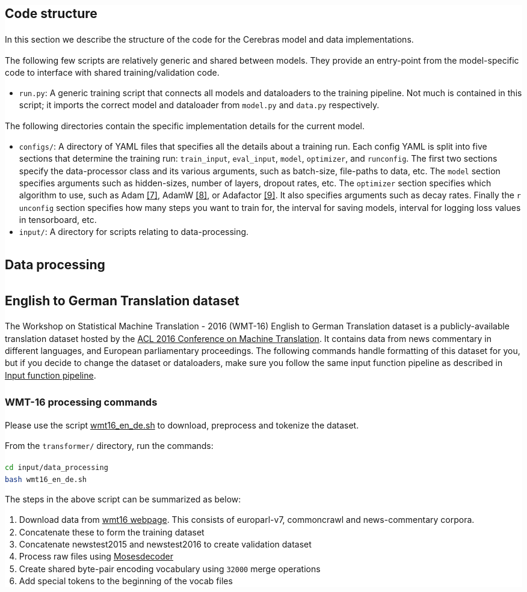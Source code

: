 ## Code structure

In this section we describe the structure of the code for the Cerebras model and data implementations.

The following few scripts are relatively generic and shared between models. They provide an entry-point from the model-specific code to interface with shared training/validation code.

* `run.py`: A generic training script that connects all models and dataloaders to the training pipeline. Not much is contained in this script; it imports the correct model and dataloader from `model.py` and `data.py` respectively.

The following directories contain the specific implementation details for the current model.

* `configs/`: A directory of YAML files that specifies all the details about a training run. Each config YAML is split into five sections that determine the training run: `train_input`, `eval_input`, `model`, `optimizer`, and `runconfig`. The first two sections specify the data-processor class and its various arguments, such as batch-size, file-paths to data, etc. The `model` section specifies arguments such as hidden-sizes, number of layers, dropout rates, etc. The `optimizer` section specifies which algorithm to use, such as Adam [\[7\]](https://arxiv.org/abs/1412.6980), AdamW [\[8\]](https://arxiv.org/abs/1711.05101), or Adafactor [\[9\]](https://arxiv.org/abs/1804.04235). It also specifies arguments such as decay rates. Finally the `runconfig` section specifies how many steps you want to train for, the interval for saving models, interval for logging loss values in tensorboard, etc.
* `input/`: A directory for scripts relating to data-processing.

## Data processing

## English to German Translation dataset

The Workshop on Statistical Machine Translation - 2016 (WMT-16) English to German Translation dataset is a publicly-available translation dataset hosted by the [ACL 2016 Conference on Machine Translation](https://www.statmt.org/wmt16/translation-task.html). It contains data from news commentary in different languages, and European parliamentary proceedings.
The following commands handle formatting of this dataset for you, but if you decide to change the dataset or dataloaders, make sure you follow the same input function pipeline as described in [Input function pipeline](#input-function-pipeline).

### WMT-16 processing commands

Please use the script [wmt16_en_de.sh](./input/data_processing/wmt16_en_de.sh) to download, preprocess and tokenize the dataset.

From the `transformer/` directory, run the commands:
```bash
cd input/data_processing
bash wmt16_en_de.sh
```

The steps in the above script can be summarized as below:

1. Download data from [wmt16 webpage](https://www.statmt.org/wmt16/translation-task.html). This consists of europarl-v7, commoncrawl and news-commentary corpora.
2. Concatenate these to form the training dataset
3. Concatenate newstest2015 and newstest2016 to create validation dataset
4. Process raw files using [Mosesdecoder](https://github.com/moses-smt/mosesdecoder)
5. Create shared byte-pair encoding vocabulary using `32000` merge operations
6. Add special tokens to the beginning of the vocab files
